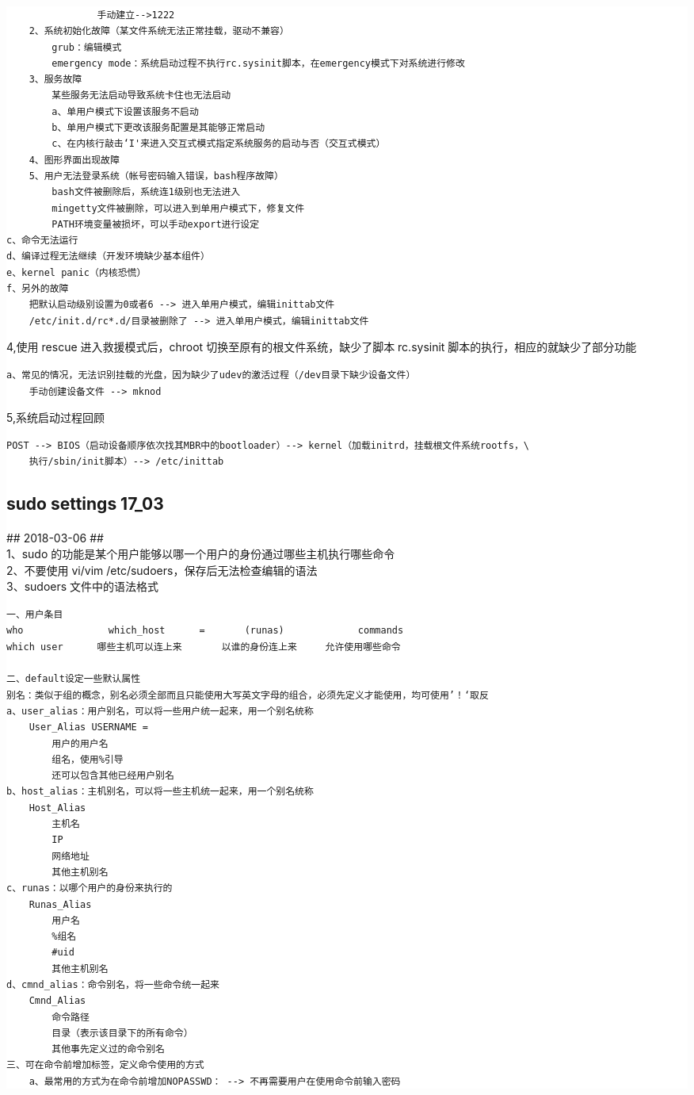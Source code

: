                     手动建立-->1222
        2、系统初始化故障（某文件系统无法正常挂载，驱动不兼容）
            grub：编辑模式
            emergency mode：系统启动过程不执行rc.sysinit脚本，在emergency模式下对系统进行修改
        3、服务故障
            某些服务无法启动导致系统卡住也无法启动
            a、单用户模式下设置该服务不启动
            b、单用户模式下更改该服务配置是其能够正常启动
            c、在内核行敲击‘I'来进入交互式模式指定系统服务的启动与否（交互式模式）
        4、图形界面出现故障
        5、用户无法登录系统（帐号密码输入错误，bash程序故障）
            bash文件被删除后，系统连1级别也无法进入
            mingetty文件被删除，可以进入到单用户模式下，修复文件
            PATH环境变量被损坏，可以手动export进行设定
    c、命令无法运行
    d、编译过程无法继续（开发环境缺少基本组件）
    e、kernel panic（内核恐慌）
    f、另外的故障
        把默认启动级别设置为0或者6 --> 进入单用户模式，编辑inittab文件
        /etc/init.d/rc*.d/目录被删除了 --> 进入单用户模式，编辑inittab文件
4,使用 rescue 进入救援模式后，chroot 切换至原有的根文件系统，缺少了脚本 rc.sysinit 脚本的执行，相应的就缺少了部分功能

    a、常见的情况，无法识别挂载的光盘，因为缺少了udev的激活过程（/dev目录下缺少设备文件）
        手动创建设备文件 --> mknod
5,系统启动过程回顾

    POST --> BIOS（启动设备顺序依次找其MBR中的bootloader）--> kernel（加载initrd，挂载根文件系统rootfs，\
        执行/sbin/init脚本）--> /etc/inittab

## sudo settings 17_03   
\#\# 2018-03-06 ##  
1、sudo 的功能是某个用户能够以哪一个用户的身份通过哪些主机执行哪些命令  
2、不要使用 vi/vim /etc/sudoers，保存后无法检查编辑的语法  
3、sudoers 文件中的语法格式  

    一、用户条目   
    who               which_host      =       (runas)             commands     
    which user      哪些主机可以连上来       以谁的身份连上来     允许使用哪些命令

    二、default设定一些默认属性
    别名：类似于组的概念，别名必须全部而且只能使用大写英文字母的组合，必须先定义才能使用，均可使用’！‘取反
    a、user_alias：用户别名，可以将一些用户统一起来，用一个别名统称
        User_Alias USERNAME =
            用户的用户名
            组名，使用%引导
            还可以包含其他已经用户别名
    b、host_alias：主机别名，可以将一些主机统一起来，用一个别名统称
        Host_Alias
            主机名
            IP
            网络地址
            其他主机别名
    c、runas：以哪个用户的身份来执行的
        Runas_Alias
            用户名
            %组名
            #uid
            其他主机别名
    d、cmnd_alias：命令别名，将一些命令统一起来
        Cmnd_Alias
            命令路径
            目录（表示该目录下的所有命令）
            其他事先定义过的命令别名
    三、可在命令前增加标签，定义命令使用的方式
        a、最常用的方式为在命令前增加NOPASSWD： --> 不再需要用户在使用命令前输入密码